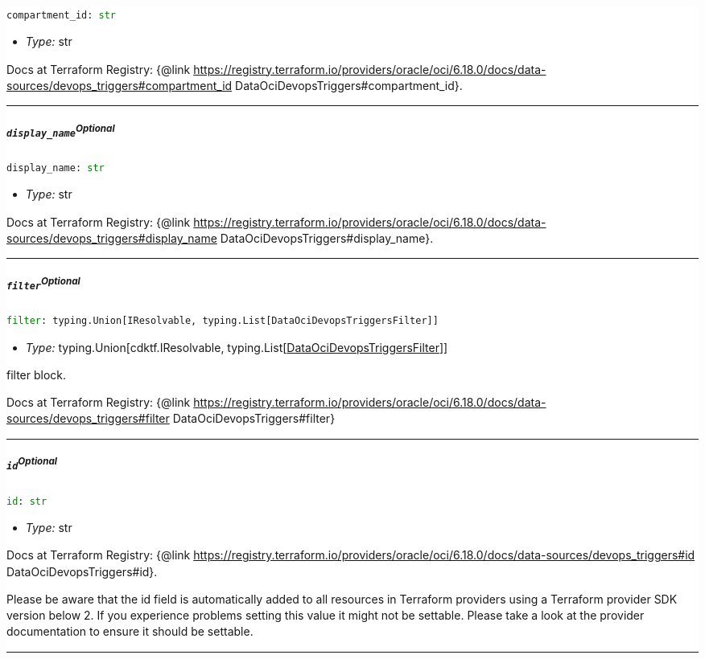 ```python
compartment_id: str
```

- *Type:* str

Docs at Terraform Registry: {@link https://registry.terraform.io/providers/oracle/oci/6.18.0/docs/data-sources/devops_triggers#compartment_id DataOciDevopsTriggers#compartment_id}.

---

##### `display_name`<sup>Optional</sup> <a name="display_name" id="rhizo-co-terraform-provider-oci.dataOciDevopsTriggers.DataOciDevopsTriggersConfig.property.displayName"></a>

```python
display_name: str
```

- *Type:* str

Docs at Terraform Registry: {@link https://registry.terraform.io/providers/oracle/oci/6.18.0/docs/data-sources/devops_triggers#display_name DataOciDevopsTriggers#display_name}.

---

##### `filter`<sup>Optional</sup> <a name="filter" id="rhizo-co-terraform-provider-oci.dataOciDevopsTriggers.DataOciDevopsTriggersConfig.property.filter"></a>

```python
filter: typing.Union[IResolvable, typing.List[DataOciDevopsTriggersFilter]]
```

- *Type:* typing.Union[cdktf.IResolvable, typing.List[<a href="#rhizo-co-terraform-provider-oci.dataOciDevopsTriggers.DataOciDevopsTriggersFilter">DataOciDevopsTriggersFilter</a>]]

filter block.

Docs at Terraform Registry: {@link https://registry.terraform.io/providers/oracle/oci/6.18.0/docs/data-sources/devops_triggers#filter DataOciDevopsTriggers#filter}

---

##### `id`<sup>Optional</sup> <a name="id" id="rhizo-co-terraform-provider-oci.dataOciDevopsTriggers.DataOciDevopsTriggersConfig.property.id"></a>

```python
id: str
```

- *Type:* str

Docs at Terraform Registry: {@link https://registry.terraform.io/providers/oracle/oci/6.18.0/docs/data-sources/devops_triggers#id DataOciDevopsTriggers#id}.

Please be aware that the id field is automatically added to all resources in Terraform providers using a Terraform provider SDK version below 2.
If you experience problems setting this value it might not be settable. Please take a look at the provider documentation to ensure it should be settable.

---